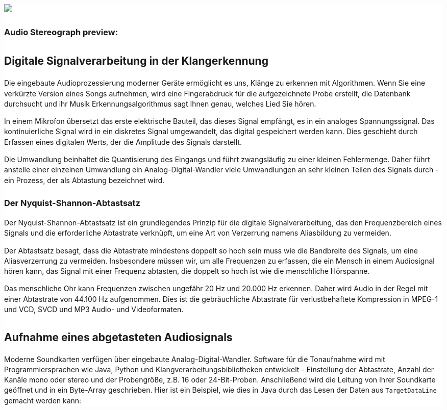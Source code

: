 ![](https://images.prismic.io/syntia/ccbb0e9b-9f7c-4486-912c-d85c920cfe38_landing_screen_Desktop.jpg?auto=compress,format)

### Audio Stereograph preview:

<iframe width="560" height="315" src="https://www.youtube.com/embed/PLqc39jJ7tQ?si=YlXe4mgGRQS-i5z5" title="YouTube video player" frameborder="0" allow="accelerometer; autoplay; clipboard-write; encrypted-media; gyroscope; picture-in-picture; web-share" allowfullscreen></iframe>

## Digitale Signalverarbeitung in der Klangerkennung

Die eingebaute Audioprozessierung moderner Geräte ermöglicht es uns, Klänge zu
erkennen mit Algorithmen. Wenn Sie eine verkürzte Version eines Songs aufnehmen,
wird eine Fingerabdruck für die aufgezeichnete Probe erstellt, die Datenbank
durchsucht und ihr Musik Erkennungsalgorithmus sagt Ihnen genau, welches Lied
Sie hören.

In einem Mikrofon übersetzt das erste elektrische Bauteil, das dieses Signal
empfängt, es in ein analoges Spannungssignal. Das kontinuierliche Signal wird in
ein diskretes Signal umgewandelt, das digital gespeichert werden kann. Dies
geschieht durch Erfassen eines digitalen Werts, der die Amplitude des Signals
darstellt.

Die Umwandlung beinhaltet die Quantisierung des Eingangs und führt zwangsläufig
zu einer kleinen Fehlermenge. Daher führt anstelle einer einzelnen Umwandlung
ein Analog-Digital-Wandler viele Umwandlungen an sehr kleinen Teilen des Signals
durch - ein Prozess, der als Abtastung bezeichnet wird.

### Der Nyquist-Shannon-Abtastsatz

Der Nyquist-Shannon-Abtastsatz ist ein grundlegendes Prinzip für die digitale
Signalverarbeitung, das den Frequenzbereich eines Signals und die erforderliche
Abtastrate verknüpft, um eine Art von Verzerrung namens Aliasbildung zu
vermeiden.

Der Abtastsatz besagt, dass die Abtastrate mindestens doppelt so hoch sein muss
wie die Bandbreite des Signals, um eine Aliasverzerrung zu vermeiden.
Insbesondere müssen wir, um alle Frequenzen zu erfassen, die ein Mensch in einem
Audiosignal hören kann, das Signal mit einer Frequenz abtasten, die doppelt so
hoch ist wie die menschliche Hörspanne.

Das menschliche Ohr kann Frequenzen zwischen ungefähr 20 Hz und 20.000 Hz
erkennen. Daher wird Audio in der Regel mit einer Abtastrate von 44.100 Hz
aufgenommen. Dies ist die gebräuchliche Abtastrate für verlustbehaftete
Kompression in MPEG-1 und VCD, SVCD und MP3 Audio- und Videoformaten.

## Aufnahme eines abgetasteten Audiosignals

Moderne Soundkarten verfügen über eingebaute Analog-Digital-Wandler. Software
für die Tonaufnahme wird mit Programmiersprachen wie Java, Python und
Klangverarbeitungsbibliotheken entwickelt - Einstellung der Abtastrate, Anzahl
der Kanäle mono oder stereo und der Probengröße, z.B. 16 oder 24-Bit-Proben.
Anschließend wird die Leitung von Ihrer Soundkarte geöffnet und in ein
Byte-Array geschrieben. Hier ist ein Beispiel, wie dies in Java durch das Lesen
der Daten aus `TargetDataLine` gemacht werden kann:
